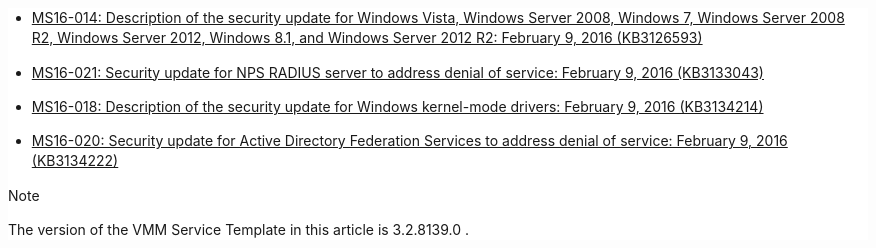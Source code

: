 - [MS16-014: Description of the security update for Windows Vista, Windows Server 2008, Windows 7, Windows Server 2008 R2, Windows Server 2012, Windows 8.1, and Windows Server 2012 R2: February 9, 2016 (KB3126593)](https://support.microsoft.com/help/3126593) 

- [MS16-021: Security update for NPS RADIUS server to address denial of service: February 9, 2016 (KB3133043)](https://support.microsoft.com/help/3133043) 

- [MS16-018: Description of the security update for Windows kernel-mode drivers: February 9, 2016 (KB3134214)](https://support.microsoft.com/help/3134214) 

- [MS16-020: Security update for Active Directory Federation Services to address denial of service: February 9, 2016 (KB3134222)](https://support.microsoft.com/help/3134222) 

> [!NOTE]
> The version of the VMM Service Template in this article is 3.2.8139.0 .
